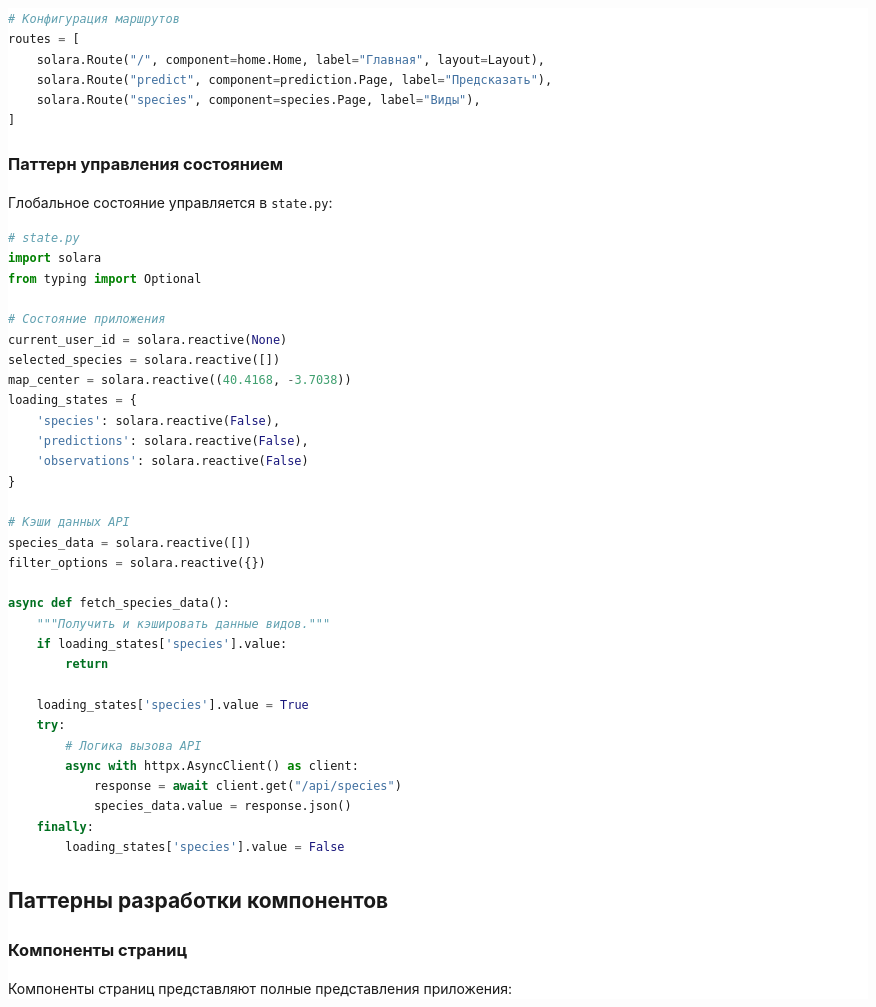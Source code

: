 ```python
# Конфигурация маршрутов
routes = [
    solara.Route("/", component=home.Home, label="Главная", layout=Layout),
    solara.Route("predict", component=prediction.Page, label="Предсказать"),
    solara.Route("species", component=species.Page, label="Виды"),
]
```

### Паттерн управления состоянием

Глобальное состояние управляется в `state.py`:

```python
# state.py
import solara
from typing import Optional

# Состояние приложения
current_user_id = solara.reactive(None)
selected_species = solara.reactive([])
map_center = solara.reactive((40.4168, -3.7038))
loading_states = {
    'species': solara.reactive(False),
    'predictions': solara.reactive(False),
    'observations': solara.reactive(False)
}

# Кэши данных API
species_data = solara.reactive([])
filter_options = solara.reactive({})

async def fetch_species_data():
    """Получить и кэшировать данные видов."""
    if loading_states['species'].value:
        return
        
    loading_states['species'].value = True
    try:
        # Логика вызова API
        async with httpx.AsyncClient() as client:
            response = await client.get("/api/species")
            species_data.value = response.json()
    finally:
        loading_states['species'].value = False
```

## Паттерны разработки компонентов

### Компоненты страниц

Компоненты страниц представляют полные представления приложения:
